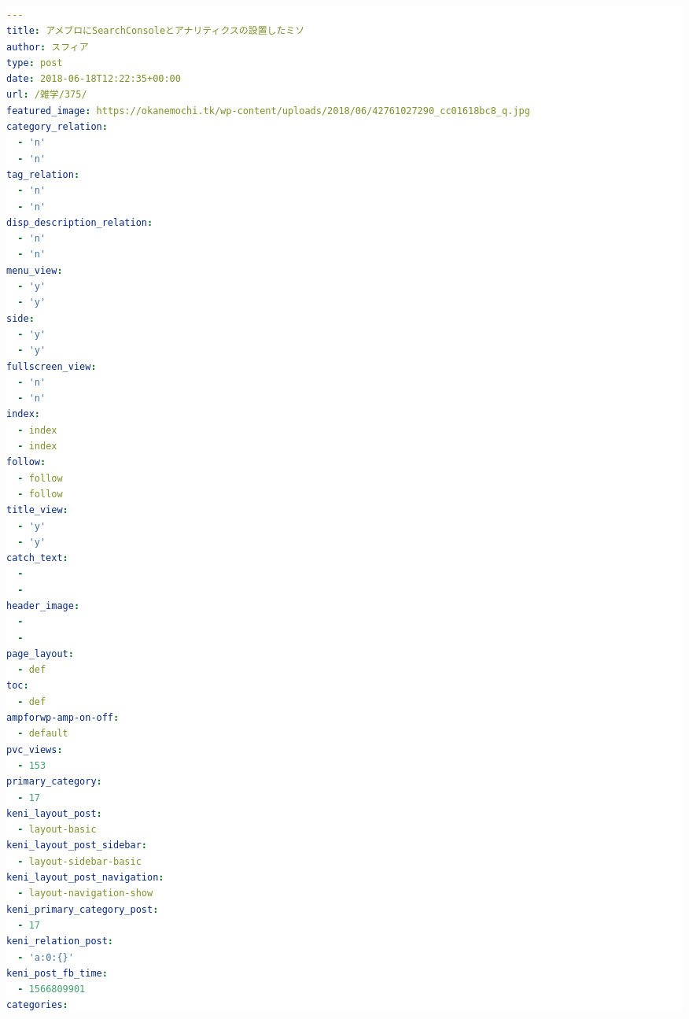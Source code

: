 ```yaml
---
title: アメブロにSearchConsoleとアナリティクスの設置したミソ
author: スフィア
type: post
date: 2018-06-18T12:22:35+00:00
url: /雑学/375/
featured_image: https://okanemochi.tk/wp-content/uploads/2018/06/42761027290_cc01618bc8_q.jpg
category_relation:
  - 'n'
  - 'n'
tag_relation:
  - 'n'
  - 'n'
disp_description_relation:
  - 'n'
  - 'n'
menu_view:
  - 'y'
  - 'y'
side:
  - 'y'
  - 'y'
fullscreen_view:
  - 'n'
  - 'n'
index:
  - index
  - index
follow:
  - follow
  - follow
title_view:
  - 'y'
  - 'y'
catch_text:
  - 
  - 
header_image:
  - 
  - 
page_layout:
  - def
toc:
  - def
ampforwp-amp-on-off:
  - default
pvc_views:
  - 153
primary_category:
  - 17
keni_layout_post:
  - layout-basic
keni_layout_post_sidebar:
  - layout-sidebar-basic
keni_layout_post_navigation:
  - layout-navigation-show
keni_primary_category_post:
  - 17
keni_relation_post:
  - 'a:0:{}'
keni_post_fb_time:
  - 1566809901
categories:
```